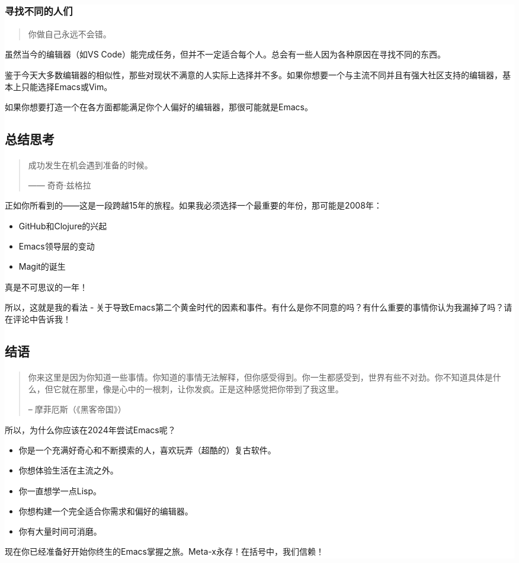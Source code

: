 ### 寻找不同的人们

> 你做自己永远不会错。

虽然当今的编辑器（如VS Code）能完成任务，但并不一定适合每个人。总会有一些人因为各种原因在寻找不同的东西。

鉴于今天大多数编辑器的相似性，那些对现状不满意的人实际上选择并不多。如果你想要一个与主流不同并且有强大社区支持的编辑器，基本上只能选择Emacs或Vim。

如果你想要打造一个在各方面都能满足你个人偏好的编辑器，那很可能就是Emacs。

## 总结思考

> 成功发生在机会遇到准备的时候。
> 
> —— 奇奇·兹格拉

正如你所看到的——这是一段跨越15年的旅程。如果我必须选择一个最重要的年份，那可能是2008年：

+   GitHub和Clojure的兴起

+   Emacs领导层的变动

+   Magit的诞生

真是不可思议的一年！

所以，这就是我的看法 - 关于导致Emacs第二个黄金时代的因素和事件。有什么是你不同意的吗？有什么重要的事情你认为我漏掉了吗？请在评论中告诉我！

## 结语

> 你来这里是因为你知道一些事情。你知道的事情无法解释，但你感受得到。你一生都感受到，世界有些不对劲。你不知道具体是什么，但它就在那里，像是心中的一根刺，让你发疯。正是这种感觉把你带到了我这里。
> 
> – 摩菲厄斯（《黑客帝国》）

所以，为什么你应该在2024年尝试Emacs呢？

+   你是一个充满好奇心和不断摸索的人，喜欢玩弄（超酷的）复古软件。

+   你想体验生活在主流之外。

+   你一直想学一点Lisp。

+   你想构建一个完全适合你需求和偏好的编辑器。

+   你有大量时间可消磨。

现在你已经准备好开始你终生的Emacs掌握之旅。Meta-x永存！在括号中，我们信赖！

